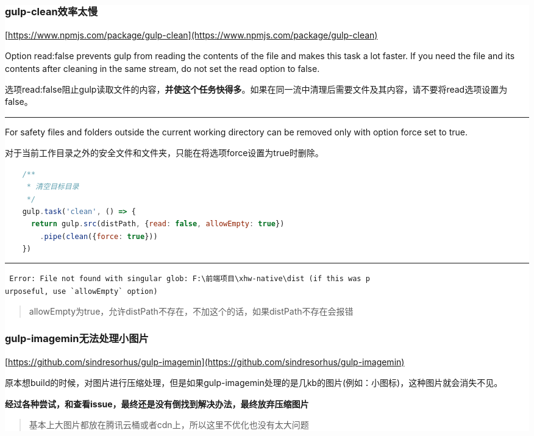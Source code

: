 

### gulp-clean效率太慢

[https://www.npmjs.com/package/gulp-clean](https://www.npmjs.com/package/gulp-clean)


Option read:false prevents gulp from reading the contents of the file and makes this task a lot faster. If you need the file and its contents after cleaning in the same stream, do not set the read option to false.

选项read:false阻止gulp读取文件的内容，**并使这个任务快得多**。如果在同一流中清理后需要文件及其内容，请不要将read选项设置为false。


-----


For safety files and folders outside the current working directory can be removed only with option force set to true.

对于当前工作目录之外的安全文件和文件夹，只能在将选项force设置为true时删除。

```javascript
    /**
     * 清空目标目录
     */
    gulp.task('clean', () => {
      return gulp.src(distPath, {read: false, allowEmpty: true})
        .pipe(clean({force: true}))
    })
```


----------


```
 Error: File not found with singular glob: F:\前端项目\xhw-native\dist (if this was p
urposeful, use `allowEmpty` option)
```

>allowEmpty为true，允许distPath不存在，不加这个的话，如果distPath不存在会报错



### gulp-imagemin无法处理小图片

[https://github.com/sindresorhus/gulp-imagemin](https://github.com/sindresorhus/gulp-imagemin)


原本想build的时候，对图片进行压缩处理，但是如果gulp-imagemin处理的是几kb的图片(例如：小图标)，这种图片就会消失不见。

**经过各种尝试，和查看issue，最终还是没有倒找到解决办法，最终放弃压缩图片**

>基本上大图片都放在腾讯云桶或者cdn上，所以这里不优化也没有太大问题





